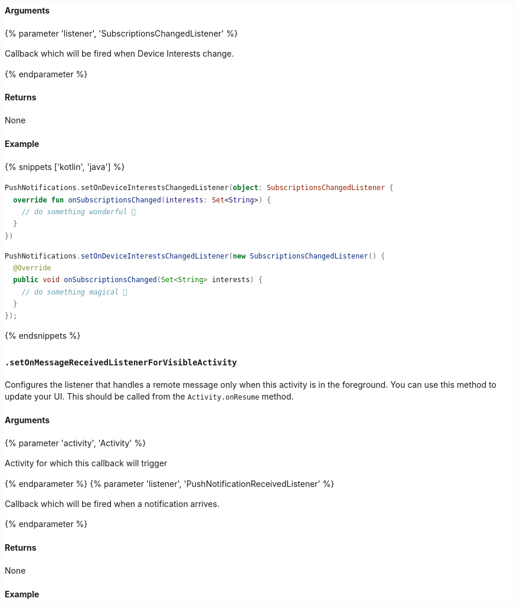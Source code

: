 #### Arguments

{% parameter 'listener', 'SubscriptionsChangedListener' %}

Callback which will be fired when Device Interests change.

{% endparameter %}

#### Returns

None

#### Example

{% snippets ['kotlin', 'java'] %}

```kotlin
PushNotifications.setOnDeviceInterestsChangedListener(object: SubscriptionsChangedListener {
  override fun onSubscriptionsChanged(interests: Set<String>) {
    // do something wonderful 🌈
  }
})
```

```java
PushNotifications.setOnDeviceInterestsChangedListener(new SubscriptionsChangedListener() {
  @Override
  public void onSubscriptionsChanged(Set<String> interests) {
    // do something magical 🔮
  }
});
```

{% endsnippets %}

### `.setOnMessageReceivedListenerForVisibleActivity`

Configures the listener that handles a remote message only when this activity is in the foreground. You can use this method to update your UI. This should be called from the `Activity.onResume` method.

#### Arguments

{% parameter 'activity', 'Activity' %}

Activity for which this callback will trigger

{% endparameter %}
{% parameter 'listener', 'PushNotificationReceivedListener' %}

Callback which will be fired when a notification arrives.

{% endparameter %}

#### Returns

None

#### Example
